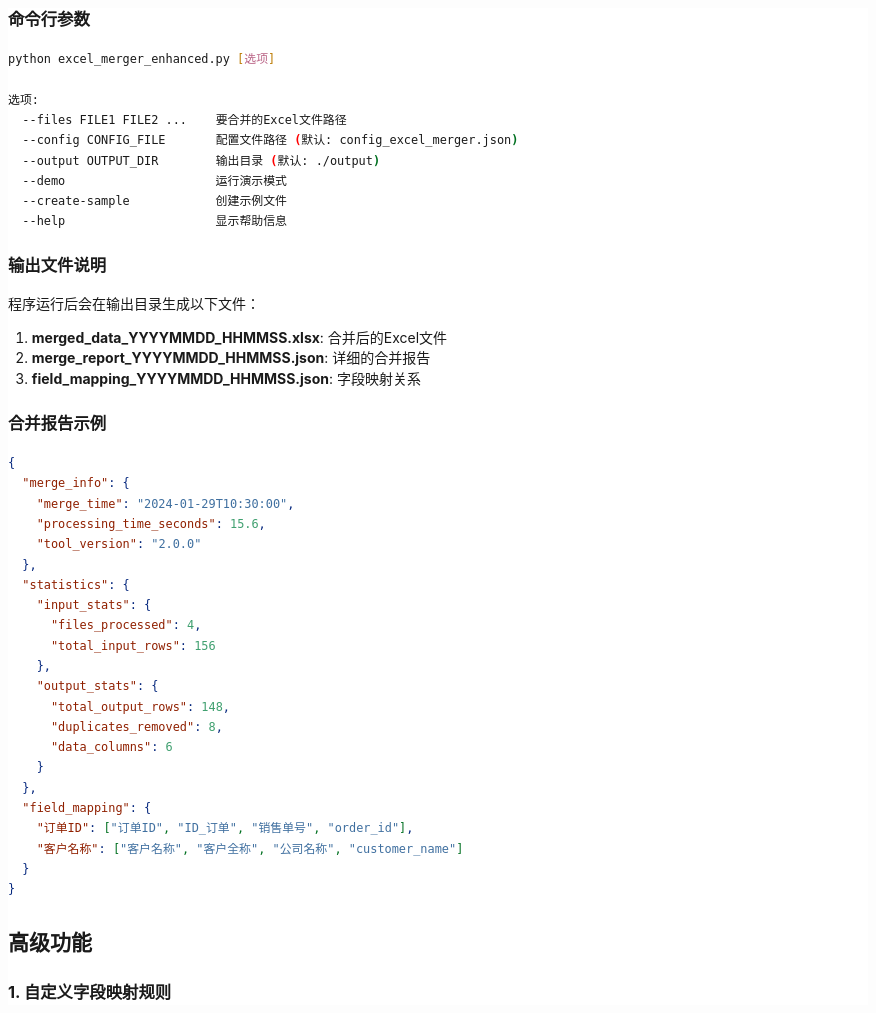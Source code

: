 ### 命令行参数

```bash
python excel_merger_enhanced.py [选项]

选项:
  --files FILE1 FILE2 ...    要合并的Excel文件路径
  --config CONFIG_FILE       配置文件路径 (默认: config_excel_merger.json)
  --output OUTPUT_DIR        输出目录 (默认: ./output)
  --demo                     运行演示模式
  --create-sample            创建示例文件
  --help                     显示帮助信息
```

### 输出文件说明

程序运行后会在输出目录生成以下文件：

1. **merged_data_YYYYMMDD_HHMMSS.xlsx**: 合并后的Excel文件
2. **merge_report_YYYYMMDD_HHMMSS.json**: 详细的合并报告
3. **field_mapping_YYYYMMDD_HHMMSS.json**: 字段映射关系

### 合并报告示例

```json
{
  "merge_info": {
    "merge_time": "2024-01-29T10:30:00",
    "processing_time_seconds": 15.6,
    "tool_version": "2.0.0"
  },
  "statistics": {
    "input_stats": {
      "files_processed": 4,
      "total_input_rows": 156
    },
    "output_stats": {
      "total_output_rows": 148,
      "duplicates_removed": 8,
      "data_columns": 6
    }
  },
  "field_mapping": {
    "订单ID": ["订单ID", "ID_订单", "销售单号", "order_id"],
    "客户名称": ["客户名称", "客户全称", "公司名称", "customer_name"]
  }
}
```

## 高级功能

### 1. 自定义字段映射规则
